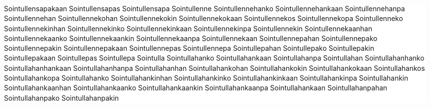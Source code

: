 Sointullensapakaan
Sointullensapas
Sointullensapa
Sointullenne
Sointullennehanko
Sointullennehankaan
Sointullennehanpa
Sointullennehan
Sointullennekohan
Sointullennekokin
Sointullennekokaan
Sointullennekos
Sointullennekopa
Sointullenneko
Sointullennekinhan
Sointullennekinko
Sointullennekinkaan
Sointullennekinpa
Sointullennekin
Sointullennekaanhan
Sointullennekaanko
Sointullennekaankin
Sointullennekaanpa
Sointullennekaan
Sointullennepahan
Sointullennepako
Sointullennepakin
Sointullennepakaan
Sointullennepas
Sointullennepa
Sointullepahan
Sointullepako
Sointullepakin
Sointullepakaan
Sointullepas
Sointullepa
Sointulla
Sointullahanko
Sointullahankaan
Sointullahanpa
Sointullahan
Sointullahanhanko
Sointullahanhankaan
Sointullahanhanpa
Sointullahanhan
Sointullahankohan
Sointullahankokin
Sointullahankokaan
Sointullahankos
Sointullahankopa
Sointullahanko
Sointullahankinhan
Sointullahankinko
Sointullahankinkaan
Sointullahankinpa
Sointullahankin
Sointullahankaanhan
Sointullahankaanko
Sointullahankaankin
Sointullahankaanpa
Sointullahankaan
Sointullahanpahan
Sointullahanpako
Sointullahanpakin